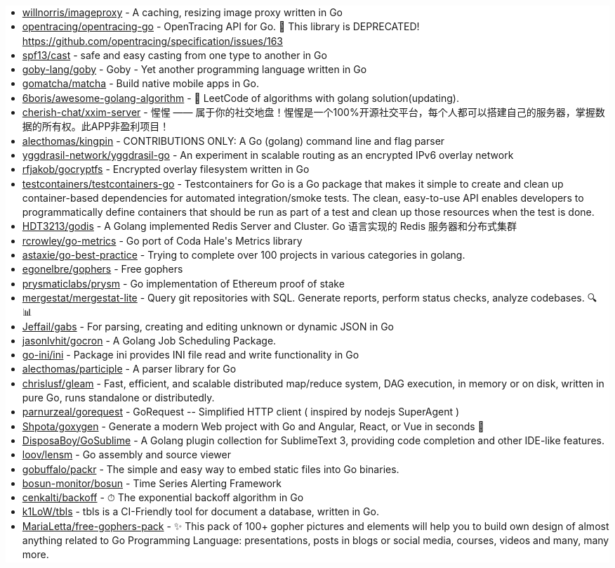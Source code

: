* [willnorris/imageproxy](https://github.com/willnorris/imageproxy) - A caching, resizing image proxy written in Go
* [opentracing/opentracing-go](https://github.com/opentracing/opentracing-go) - OpenTracing API for Go. 🛑 This library is DEPRECATED! https://github.com/opentracing/specification/issues/163
* [spf13/cast](https://github.com/spf13/cast) - safe and easy casting from one type to another in Go
* [goby-lang/goby](https://github.com/goby-lang/goby) - Goby - Yet another programming language written in Go
* [gomatcha/matcha](https://github.com/gomatcha/matcha) - Build native mobile apps in Go.
* [6boris/awesome-golang-algorithm](https://github.com/6boris/awesome-golang-algorithm) - :memo: LeetCode of algorithms with golang solution(updating).
* [cherish-chat/xxim-server](https://github.com/cherish-chat/xxim-server) - 惺惺 —— 属于你的社交地盘！惺惺是一个100%开源社交平台，每个人都可以搭建自己的服务器，掌握数据的所有权。此APP非盈利项目！
* [alecthomas/kingpin](https://github.com/alecthomas/kingpin) - CONTRIBUTIONS ONLY: A Go (golang) command line and flag parser
* [yggdrasil-network/yggdrasil-go](https://github.com/yggdrasil-network/yggdrasil-go) - An experiment in scalable routing as an encrypted IPv6 overlay network
* [rfjakob/gocryptfs](https://github.com/rfjakob/gocryptfs) - Encrypted overlay filesystem written in Go
* [testcontainers/testcontainers-go](https://github.com/testcontainers/testcontainers-go) - Testcontainers for Go is a Go package that makes it simple to create and clean up container-based dependencies for automated integration/smoke tests. The clean, easy-to-use API enables developers to programmatically define containers that should be run as part of a test and clean up those resources when the test is done.
* [HDT3213/godis](https://github.com/HDT3213/godis) - A Golang implemented Redis Server and Cluster. Go 语言实现的 Redis 服务器和分布式集群
* [rcrowley/go-metrics](https://github.com/rcrowley/go-metrics) - Go port of Coda Hale's Metrics library
* [astaxie/go-best-practice](https://github.com/astaxie/go-best-practice) - Trying to complete over 100 projects in various categories in golang.
* [egonelbre/gophers](https://github.com/egonelbre/gophers) - Free gophers
* [prysmaticlabs/prysm](https://github.com/prysmaticlabs/prysm) - Go implementation of Ethereum proof of stake
* [mergestat/mergestat-lite](https://github.com/mergestat/mergestat-lite) - Query git repositories with SQL. Generate reports, perform status checks, analyze codebases. 🔍 📊
* [Jeffail/gabs](https://github.com/Jeffail/gabs) - For parsing, creating and editing unknown or dynamic JSON in Go
* [jasonlvhit/gocron](https://github.com/jasonlvhit/gocron) - A Golang Job Scheduling Package.
* [go-ini/ini](https://github.com/go-ini/ini) - Package ini provides INI file read and write functionality in Go
* [alecthomas/participle](https://github.com/alecthomas/participle) - A parser library for Go
* [chrislusf/gleam](https://github.com/chrislusf/gleam) - Fast, efficient, and scalable distributed map/reduce system, DAG execution, in memory or on disk, written in pure Go, runs standalone or distributedly.
* [parnurzeal/gorequest](https://github.com/parnurzeal/gorequest) - GoRequest -- Simplified HTTP client ( inspired by nodejs SuperAgent )
* [Shpota/goxygen](https://github.com/Shpota/goxygen) - Generate a modern Web project with Go and Angular, React, or Vue in seconds 🎲
* [DisposaBoy/GoSublime](https://github.com/DisposaBoy/GoSublime) - A Golang plugin collection for SublimeText 3, providing code completion and other IDE-like features.
* [loov/lensm](https://github.com/loov/lensm) - Go assembly and source viewer
* [gobuffalo/packr](https://github.com/gobuffalo/packr) - The simple and easy way to embed static files into Go binaries.
* [bosun-monitor/bosun](https://github.com/bosun-monitor/bosun) - Time Series Alerting Framework
* [cenkalti/backoff](https://github.com/cenkalti/backoff) - ⏱ The exponential backoff algorithm in Go
* [k1LoW/tbls](https://github.com/k1LoW/tbls) - tbls is a CI-Friendly tool for document a database, written in Go.
* [MariaLetta/free-gophers-pack](https://github.com/MariaLetta/free-gophers-pack) - ✨ This pack of 100+ gopher pictures and elements will help you to build own design of almost anything related to Go Programming Language: presentations, posts in blogs or social media, courses, videos and many, many more.